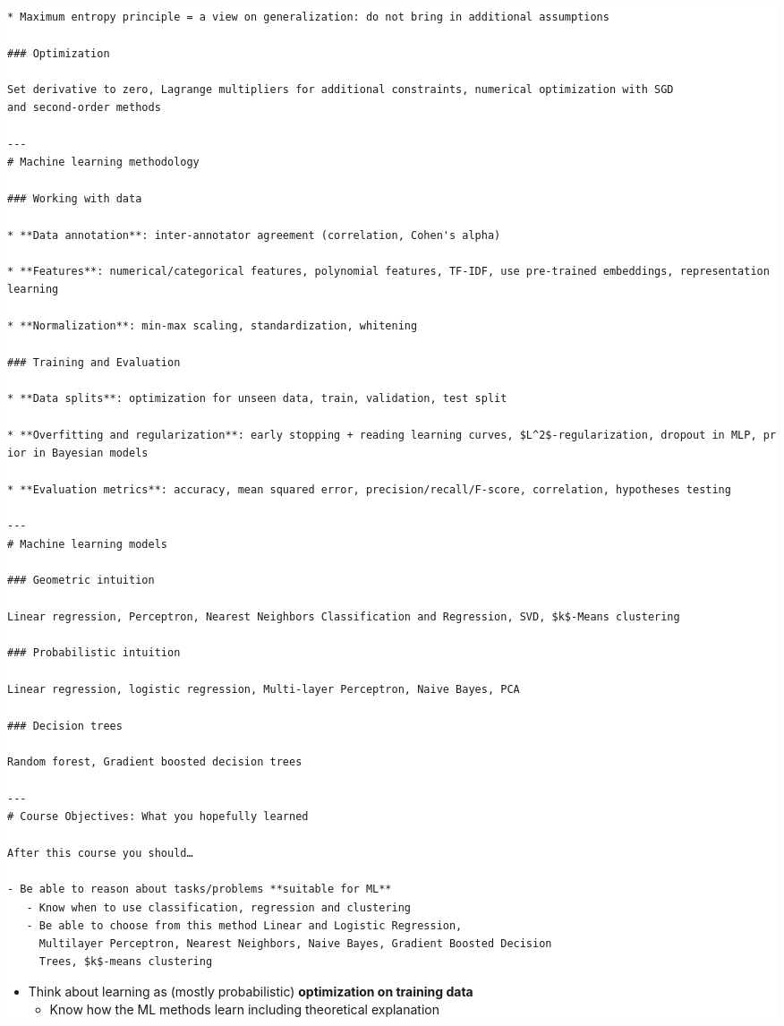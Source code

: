 ~~~
* Maximum entropy principle = a view on generalization: do not bring in additional assumptions

### Optimization

Set derivative to zero, Lagrange multipliers for additional constraints, numerical optimization with SGD
and second-order methods

---
# Machine learning methodology

### Working with data

* **Data annotation**: inter-annotator agreement (correlation, Cohen's alpha)

* **Features**: numerical/categorical features, polynomial features, TF-IDF, use pre-trained embeddings, representation learning

* **Normalization**: min-max scaling, standardization, whitening

### Training and Evaluation

* **Data splits**: optimization for unseen data, train, validation, test split

* **Overfitting and regularization**: early stopping + reading learning curves, $L^2$-regularization, dropout in MLP, prior in Bayesian models

* **Evaluation metrics**: accuracy, mean squared error, precision/recall/F-score, correlation, hypotheses testing

---
# Machine learning models

### Geometric intuition

Linear regression, Perceptron, Nearest Neighbors Classification and Regression, SVD, $k$-Means clustering

### Probabilistic intuition

Linear regression, logistic regression, Multi-layer Perceptron, Naive Bayes, PCA

### Decision trees

Random forest, Gradient boosted decision trees

---
# Course Objectives: What you hopefully learned

After this course you should…

- Be able to reason about tasks/problems **suitable for ML**
   - Know when to use classification, regression and clustering
   - Be able to choose from this method Linear and Logistic Regression,
     Multilayer Perceptron, Nearest Neighbors, Naive Bayes, Gradient Boosted Decision
     Trees, $k$-means clustering

~~~
- Think about learning as (mostly probabilistic) **optimization on training data**
  - Know how the ML methods learn including theoretical explanation
